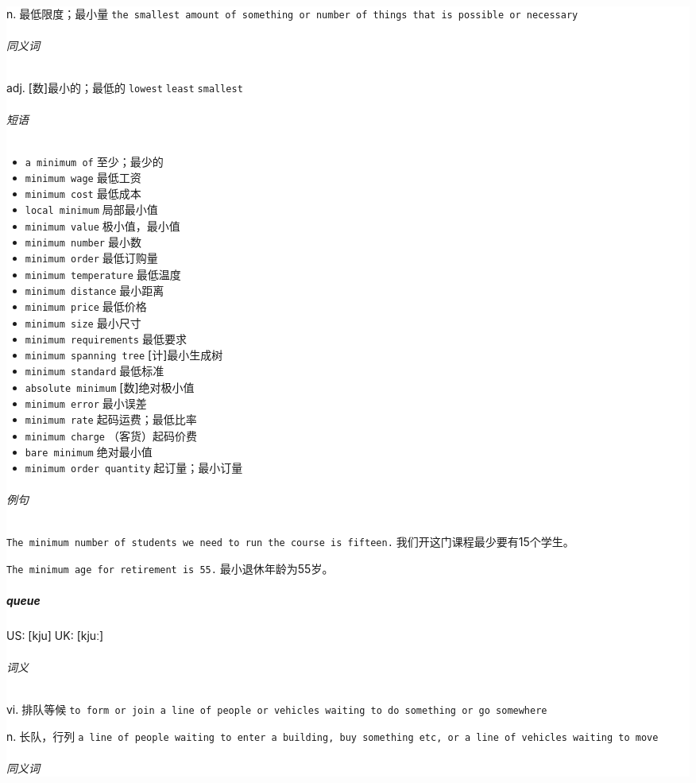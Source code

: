n. 最低限度；最小量
`the smallest amount of something or number of things that is possible or necessary`

###### 同义词

adj. [数]最小的；最低的
`lowest` `least` `smallest`


###### 短语

- `a minimum of` 至少；最少的
- `minimum wage` 最低工资
- `minimum cost` 最低成本
- `local minimum` 局部最小值
- `minimum value` 极小值，最小值
- `minimum number` 最小数
- `minimum order` 最低订购量
- `minimum temperature` 最低温度
- `minimum distance` 最小距离
- `minimum price` 最低价格
- `minimum size` 最小尺寸
- `minimum requirements` 最低要求
- `minimum spanning tree` [计]最小生成树
- `minimum standard` 最低标准
- `absolute minimum` [数]绝对极小值
- `minimum error` 最小误差
- `minimum rate` 起码运费；最低比率
- `minimum charge` （客货）起码价费
- `bare minimum` 绝对最小值
- `minimum order quantity` 起订量；最小订量

###### 例句

`The minimum number of students we need to run the course is fifteen.`
我们开这门课程最少要有15个学生。

`The minimum age for retirement is 55.`
最小退休年龄为55岁。


##### queue

US: [kju]
UK: [kjuː]

###### 词义

vi. 排队等候
`to form or join a line of people or vehicles waiting to do something or go somewhere`

n. 长队，行列
`a line of people waiting to enter a building, buy something etc, or a line of vehicles waiting to move`

###### 同义词
